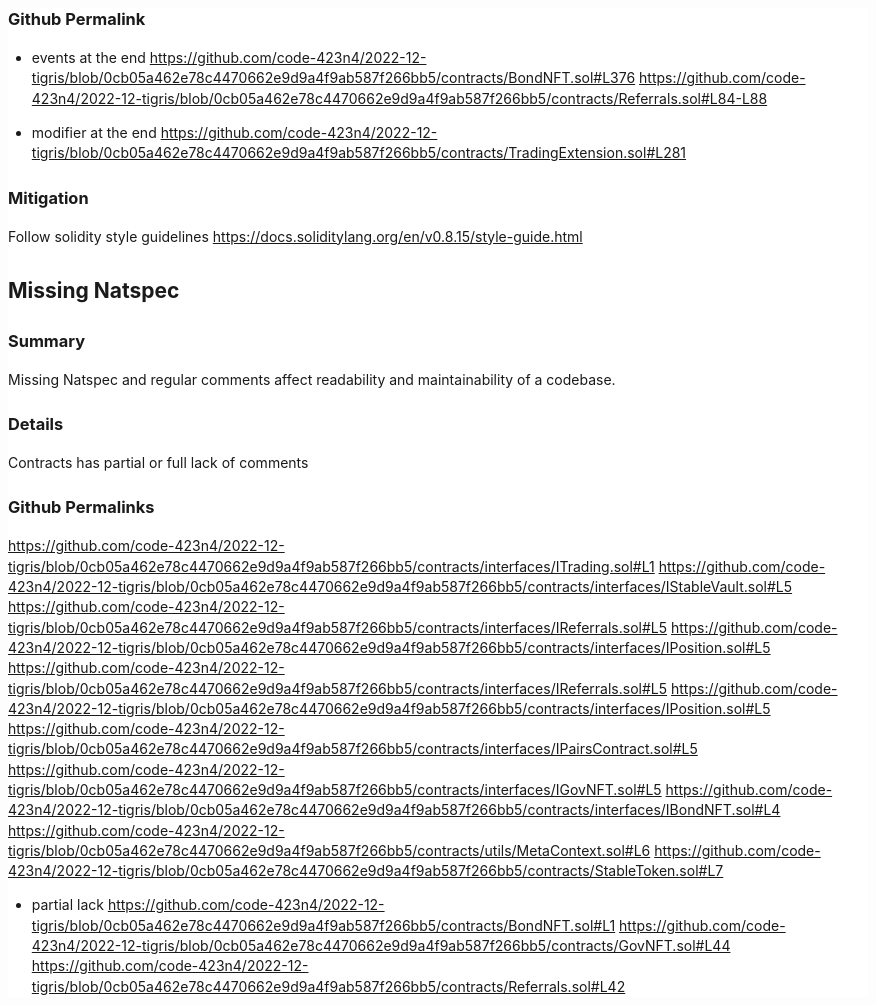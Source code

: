 ### Github Permalink
- events at the end
https://github.com/code-423n4/2022-12-tigris/blob/0cb05a462e78c4470662e9d9a4f9ab587f266bb5/contracts/BondNFT.sol#L376
https://github.com/code-423n4/2022-12-tigris/blob/0cb05a462e78c4470662e9d9a4f9ab587f266bb5/contracts/Referrals.sol#L84-L88

- modifier at the end
https://github.com/code-423n4/2022-12-tigris/blob/0cb05a462e78c4470662e9d9a4f9ab587f266bb5/contracts/TradingExtension.sol#L281
### Mitigation
Follow solidity style guidelines https://docs.soliditylang.org/en/v0.8.15/style-guide.html




## Missing Natspec 
### Summary 
Missing Natspec and regular comments affect readability and maintainability of a codebase. 

### Details 
Contracts has partial or full lack of comments

### Github Permalinks 
https://github.com/code-423n4/2022-12-tigris/blob/0cb05a462e78c4470662e9d9a4f9ab587f266bb5/contracts/interfaces/ITrading.sol#L1
https://github.com/code-423n4/2022-12-tigris/blob/0cb05a462e78c4470662e9d9a4f9ab587f266bb5/contracts/interfaces/IStableVault.sol#L5
https://github.com/code-423n4/2022-12-tigris/blob/0cb05a462e78c4470662e9d9a4f9ab587f266bb5/contracts/interfaces/IReferrals.sol#L5
https://github.com/code-423n4/2022-12-tigris/blob/0cb05a462e78c4470662e9d9a4f9ab587f266bb5/contracts/interfaces/IPosition.sol#L5
https://github.com/code-423n4/2022-12-tigris/blob/0cb05a462e78c4470662e9d9a4f9ab587f266bb5/contracts/interfaces/IReferrals.sol#L5
https://github.com/code-423n4/2022-12-tigris/blob/0cb05a462e78c4470662e9d9a4f9ab587f266bb5/contracts/interfaces/IPosition.sol#L5
https://github.com/code-423n4/2022-12-tigris/blob/0cb05a462e78c4470662e9d9a4f9ab587f266bb5/contracts/interfaces/IPairsContract.sol#L5
https://github.com/code-423n4/2022-12-tigris/blob/0cb05a462e78c4470662e9d9a4f9ab587f266bb5/contracts/interfaces/IGovNFT.sol#L5
https://github.com/code-423n4/2022-12-tigris/blob/0cb05a462e78c4470662e9d9a4f9ab587f266bb5/contracts/interfaces/IBondNFT.sol#L4
https://github.com/code-423n4/2022-12-tigris/blob/0cb05a462e78c4470662e9d9a4f9ab587f266bb5/contracts/utils/MetaContext.sol#L6
https://github.com/code-423n4/2022-12-tigris/blob/0cb05a462e78c4470662e9d9a4f9ab587f266bb5/contracts/StableToken.sol#L7

- partial lack
https://github.com/code-423n4/2022-12-tigris/blob/0cb05a462e78c4470662e9d9a4f9ab587f266bb5/contracts/BondNFT.sol#L1
https://github.com/code-423n4/2022-12-tigris/blob/0cb05a462e78c4470662e9d9a4f9ab587f266bb5/contracts/GovNFT.sol#L44
https://github.com/code-423n4/2022-12-tigris/blob/0cb05a462e78c4470662e9d9a4f9ab587f266bb5/contracts/Referrals.sol#L42
